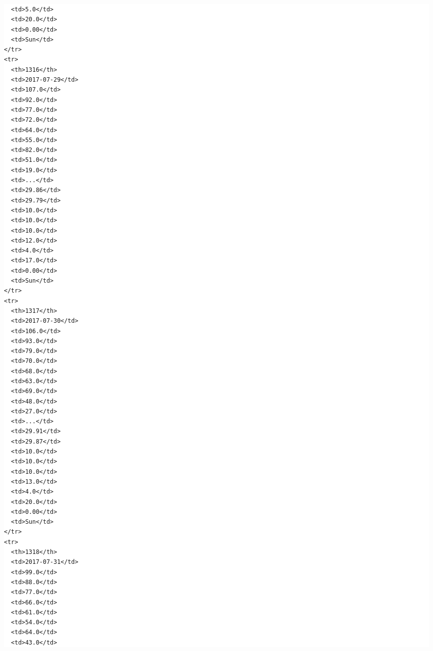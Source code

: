       <td>5.0</td>
      <td>20.0</td>
      <td>0.00</td>
      <td>Sun</td>
    </tr>
    <tr>
      <th>1316</th>
      <td>2017-07-29</td>
      <td>107.0</td>
      <td>92.0</td>
      <td>77.0</td>
      <td>72.0</td>
      <td>64.0</td>
      <td>55.0</td>
      <td>82.0</td>
      <td>51.0</td>
      <td>19.0</td>
      <td>...</td>
      <td>29.86</td>
      <td>29.79</td>
      <td>10.0</td>
      <td>10.0</td>
      <td>10.0</td>
      <td>12.0</td>
      <td>4.0</td>
      <td>17.0</td>
      <td>0.00</td>
      <td>Sun</td>
    </tr>
    <tr>
      <th>1317</th>
      <td>2017-07-30</td>
      <td>106.0</td>
      <td>93.0</td>
      <td>79.0</td>
      <td>70.0</td>
      <td>68.0</td>
      <td>63.0</td>
      <td>69.0</td>
      <td>48.0</td>
      <td>27.0</td>
      <td>...</td>
      <td>29.91</td>
      <td>29.87</td>
      <td>10.0</td>
      <td>10.0</td>
      <td>10.0</td>
      <td>13.0</td>
      <td>4.0</td>
      <td>20.0</td>
      <td>0.00</td>
      <td>Sun</td>
    </tr>
    <tr>
      <th>1318</th>
      <td>2017-07-31</td>
      <td>99.0</td>
      <td>88.0</td>
      <td>77.0</td>
      <td>66.0</td>
      <td>61.0</td>
      <td>54.0</td>
      <td>64.0</td>
      <td>43.0</td>